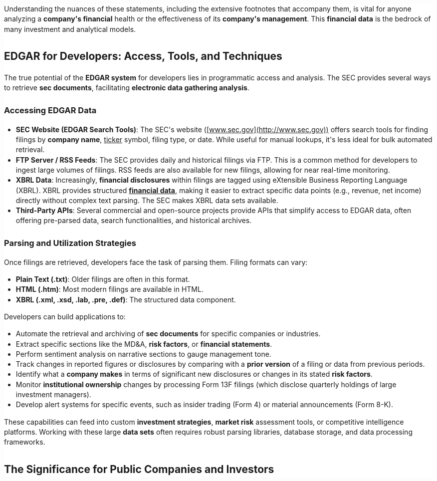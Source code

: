 Understanding the nuances of these statements, including the extensive footnotes that accompany them, is vital for anyone analyzing a **company's financial** health or the effectiveness of its **company's management**. This **financial data** is the bedrock of many investment and analytical models.

EDGAR for Developers: Access, Tools, and Techniques
---------------------------------------------------

The true potential of the **EDGAR system** for developers lies in programmatic access and analysis. The SEC provides several ways to retrieve **sec documents**, facilitating **electronic data gathering analysis**.

### Accessing EDGAR Data

* **SEC Website (EDGAR Search Tools)**: The SEC's website ([www.sec.gov](http://www.sec.gov)) offers search tools for finding filings by **company name**, [ticker](https://www.finfeedapi.com/learn/glossary/ticker) symbol, filing type, or date. While useful for manual lookups, it's less ideal for bulk automated retrieval.
* **FTP Server / RSS Feeds**: The SEC provides daily and historical filings via FTP. This is a common method for developers to ingest large volumes of filings. RSS feeds are also available for new filings, allowing for near real-time monitoring.
* **XBRL Data**: Increasingly, **financial disclosures** within filings are tagged using eXtensible Business Reporting Language (XBRL). XBRL provides structured [**financial data**](https://www.finfeedapi.com/blog/financial-data-for-analysts), making it easier to extract specific data points (e.g., revenue, net income) directly without complex text parsing. The SEC makes XBRL data sets available.
* **Third-Party APIs**: Several commercial and open-source projects provide APIs that simplify access to EDGAR data, often offering pre-parsed data, search functionalities, and historical archives.

### Parsing and Utilization Strategies

Once filings are retrieved, developers face the task of parsing them. Filing formats can vary:

* **Plain Text (.txt)**: Older filings are often in this format.
* **HTML (.htm)**: Most modern filings are available in HTML.
* **XBRL (.xml, .xsd, .lab, .pre, .def)**: The structured data component.

Developers can build applications to:

* Automate the retrieval and archiving of **sec documents** for specific companies or industries.
* Extract specific sections like the MD&A, **risk factors**, or **financial statements**.
* Perform sentiment analysis on narrative sections to gauge management tone.
* Track changes in reported figures or disclosures by comparing with a **prior version** of a filing or data from previous periods.
* Identify what a **company makes** in terms of significant new disclosures or changes in its stated **risk factors**.
* Monitor **institutional ownership** changes by processing Form 13F filings (which disclose quarterly holdings of large investment managers).
* Develop alert systems for specific events, such as insider trading (Form 4) or material announcements (Form 8-K).

These capabilities can feed into custom **investment strategies**, **market risk** assessment tools, or competitive intelligence platforms. Working with these large **data sets** often requires robust parsing libraries, database storage, and data processing frameworks.

The Significance for Public Companies and Investors
---------------------------------------------------
